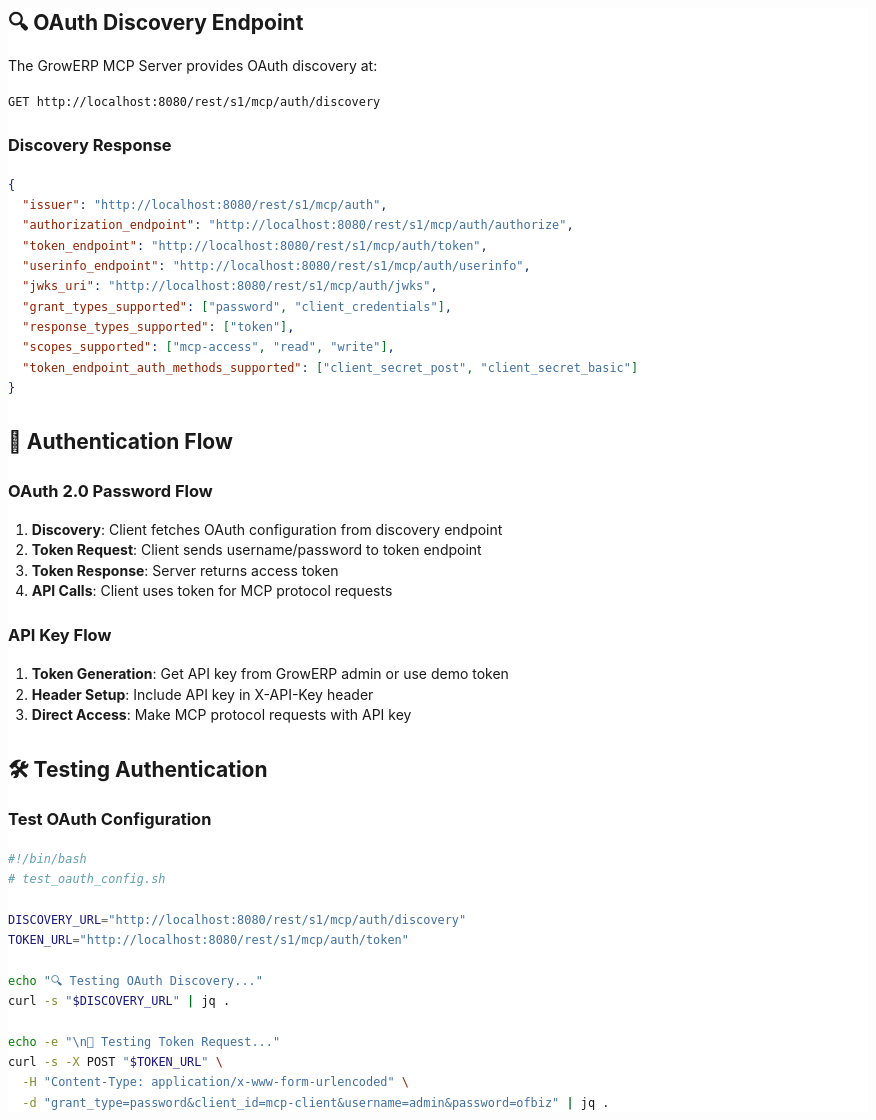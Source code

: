 ## 🔍 OAuth Discovery Endpoint

The GrowERP MCP Server provides OAuth discovery at:

```
GET http://localhost:8080/rest/s1/mcp/auth/discovery
```

### Discovery Response

```json
{
  "issuer": "http://localhost:8080/rest/s1/mcp/auth",
  "authorization_endpoint": "http://localhost:8080/rest/s1/mcp/auth/authorize", 
  "token_endpoint": "http://localhost:8080/rest/s1/mcp/auth/token",
  "userinfo_endpoint": "http://localhost:8080/rest/s1/mcp/auth/userinfo",
  "jwks_uri": "http://localhost:8080/rest/s1/mcp/auth/jwks",
  "grant_types_supported": ["password", "client_credentials"],
  "response_types_supported": ["token"],
  "scopes_supported": ["mcp-access", "read", "write"],
  "token_endpoint_auth_methods_supported": ["client_secret_post", "client_secret_basic"]
}
```

## 🔑 Authentication Flow

### OAuth 2.0 Password Flow

1. **Discovery**: Client fetches OAuth configuration from discovery endpoint
2. **Token Request**: Client sends username/password to token endpoint  
3. **Token Response**: Server returns access token
4. **API Calls**: Client uses token for MCP protocol requests

### API Key Flow

1. **Token Generation**: Get API key from GrowERP admin or use demo token
2. **Header Setup**: Include API key in X-API-Key header
3. **Direct Access**: Make MCP protocol requests with API key

## 🛠️ Testing Authentication

### Test OAuth Configuration

```bash
#!/bin/bash
# test_oauth_config.sh

DISCOVERY_URL="http://localhost:8080/rest/s1/mcp/auth/discovery"
TOKEN_URL="http://localhost:8080/rest/s1/mcp/auth/token"

echo "🔍 Testing OAuth Discovery..."
curl -s "$DISCOVERY_URL" | jq .

echo -e "\n🔑 Testing Token Request..."
curl -s -X POST "$TOKEN_URL" \
  -H "Content-Type: application/x-www-form-urlencoded" \
  -d "grant_type=password&client_id=mcp-client&username=admin&password=ofbiz" | jq .
```
